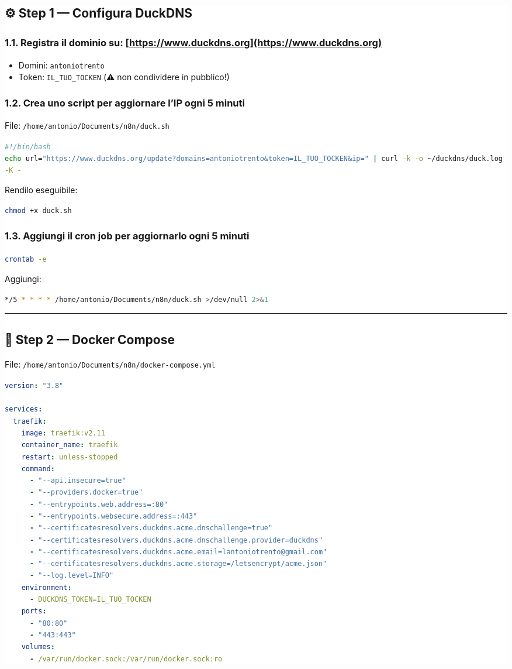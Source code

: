 
## ⚙️ Step 1 — Configura DuckDNS

### 1.1. Registra il dominio su: [https://www.duckdns.org](https://www.duckdns.org)

* Domini: `antoniotrento`
* Token: `IL_TUO_TOCKEN` (⚠️ non condividere in pubblico!)

### 1.2. Crea uno script per aggiornare l’IP ogni 5 minuti

File: `/home/antonio/Documents/n8n/duck.sh`

```bash
#!/bin/bash
echo url="https://www.duckdns.org/update?domains=antoniotrento&token=IL_TUO_TOCKEN&ip=" | curl -k -o ~/duckdns/duck.log -K -
```

Rendilo eseguibile:

```bash
chmod +x duck.sh
```

### 1.3. Aggiungi il cron job per aggiornarlo ogni 5 minuti

```bash
crontab -e
```

Aggiungi:

```bash
*/5 * * * * /home/antonio/Documents/n8n/duck.sh >/dev/null 2>&1
```

---

## 🐳 Step 2 — Docker Compose

File: `/home/antonio/Documents/n8n/docker-compose.yml`

```yaml
version: "3.8"

services:
  traefik:
    image: traefik:v2.11
    container_name: traefik
    restart: unless-stopped
    command:
      - "--api.insecure=true"
      - "--providers.docker=true"
      - "--entrypoints.web.address=:80"
      - "--entrypoints.websecure.address=:443"
      - "--certificatesresolvers.duckdns.acme.dnschallenge=true"
      - "--certificatesresolvers.duckdns.acme.dnschallenge.provider=duckdns"
      - "--certificatesresolvers.duckdns.acme.email=lantoniotrento@gmail.com"
      - "--certificatesresolvers.duckdns.acme.storage=/letsencrypt/acme.json"
      - "--log.level=INFO"
    environment:
      - DUCKDNS_TOKEN=IL_TUO_TOCKEN
    ports:
      - "80:80"
      - "443:443"
    volumes:
      - /var/run/docker.sock:/var/run/docker.sock:ro
```